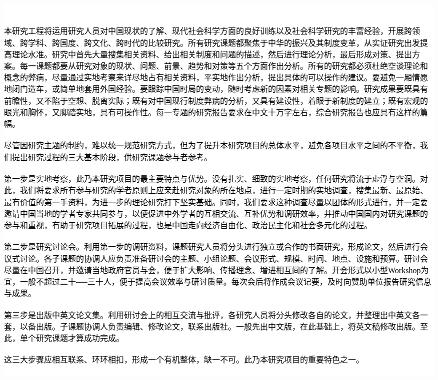    <span style="color: #000000; font-family: 'Times New Roman'; letter-spacing: normal; font-size: medium;">
   </span>
   <br style="color: #000000; font-family: 'Times New Roman'; letter-spacing: normal; font-size: medium;"/>
   <br style="color: #000000; font-family: 'Times New Roman'; letter-spacing: normal; font-size: medium;"/>
   <span style="color: #000000; font-family: 'Times New Roman'; letter-spacing: normal; font-size: medium;">
    本研究工程将运用研究人员对中国现状的了解、现代社会科学方面的良好训练以及社会科学研究的丰富经验，开展跨领域、跨学科、跨国度、跨文化、跨时代的比较研究。所有研究课题都聚焦于中华的振兴及其制度变革，从实证研究出发提高理论水准。研究中首先大量搜集相关资料、给出相关制度和问题的描述，然后进行理论分析，最后形成对策、提出方案。每一课题都要从研究对象的现状、问题、前景、趋势和对策等五个方面作出分析。所有的研究都必须杜绝空谈理论和概念的弊病，尽量通过实地考察来详尽地占有相关资料，平实地作出分析，提出具体的可以操作的建议。要避免一厢情愿地闭门造车，或简单地套用外国经验。要跟踪中国时局的变动，随时考虑新的因素对相关专题的影响。研究成果要既具有前瞻性，又不陷于空想、脱离实际；既有对中国现行制度弊病的分析，又具有建设性，着眼于新制度的建立；既有宏观的眼光和胸怀，又脚踏实地，具有可操作性。每一专题的研究报告要求在中文十万字左右，综合研究报告也应具有这样的篇幅。
   </span>
   <br style="color: #000000; font-family: 'Times New Roman'; letter-spacing: normal; font-size: medium;"/>
   <br style="color: #000000; font-family: 'Times New Roman'; letter-spacing: normal; font-size: medium;"/>
   <span style="color: #000000; font-family: 'Times New Roman'; letter-spacing: normal; font-size: medium;">
    尽管因研究主题的制约，难以统一规范研究方式，但为了提升本研究项目的总体水平，避免各项目水平之间的不平衡，我们提出研究过程的三大基本阶段，供研究课题参与者参考。
   </span>
   <br style="color: #000000; font-family: 'Times New Roman'; letter-spacing: normal; font-size: medium;"/>
   <br style="color: #000000; font-family: 'Times New Roman'; letter-spacing: normal; font-size: medium;"/>
   <span style="color: #000000; font-family: 'Times New Roman'; letter-spacing: normal; font-size: medium;">
    第一步是实地考察，此乃本研究项目的最主要特点与优势。没有扎实、细致的实地考察，任何研究将流于虚浮与空洞。对此，我们将要求所有参与研究的学者原则上应亲赴研究对象的所在地点，进行一定时期的实地调查，搜集最新、最原始、最有价值的第一手资料，为进一步的理论研究打下坚实基础。同时，我们要求这种调查尽量以团体的形式进行，并一定要邀请中国当地的学者专家共同参与，以便促进中外学者的互相交流、互补优势和调研效率，并推动中国国内对研究课题的参与和重视，有助于研究项目拓展的过程，也是中国走向经济自由化、政治民主化和社会多元化的过程。
   </span>
   <br style="color: #000000; font-family: 'Times New Roman'; letter-spacing: normal; font-size: medium;"/>
   <br style="color: #000000; font-family: 'Times New Roman'; letter-spacing: normal; font-size: medium;"/>
   <span style="color: #000000; font-family: 'Times New Roman'; letter-spacing: normal; font-size: medium;">
    第二步是研究讨论会。利用第一步的调研资料，课题研究人员将分头进行独立或合作的书面研究，形成论文，然后进行会议式讨论。各子课题的协调人应负责准备研讨会的主题、小组论题、会议形式、规模、时间、地点、设施和预算。研讨会尽量在中国召开，并邀请当地政府官员与会，便于扩大影响、传播理念、增进相互间的了解。开会形式以小型Workshop为宜，一般不超过二十──三十人，便于提高会议效率与研讨质量。每次会后将作成会议记要，及时向赞助单位报告研究信息与成果。
   </span>
   <br style="color: #000000; font-family: 'Times New Roman'; letter-spacing: normal; font-size: medium;"/>
   <br style="color: #000000; font-family: 'Times New Roman'; letter-spacing: normal; font-size: medium;"/>
   <span style="color: #000000; font-family: 'Times New Roman'; letter-spacing: normal; font-size: medium;">
    第三步是出版中英文论文集。利用研讨会上的相互交流与批评，各研究人员将分头修改各自的论文，并整理出中英文各一套，以备出版。子课题协调人负责编辑、修改论文，联系出版社。一般先出中文版，在此基础上，将英文稿修改出版。至此，单个研究课题才算成功完成。
   </span>
   <br style="color: #000000; font-family: 'Times New Roman'; letter-spacing: normal; font-size: medium;"/>
   <br style="color: #000000; font-family: 'Times New Roman'; letter-spacing: normal; font-size: medium;"/>
   <span style="color: #000000; font-family: 'Times New Roman'; letter-spacing: normal; font-size: medium;">
    这三大步骤应相互联系、环环相扣，形成一个有机整体，缺一不可。此乃本研究项目的重要特色之一。
   </span>
   <br style="color: #000000; font-family: 'Times New Roman'; letter-spacing: normal; font-size: medium;"/>
   <br style="color: #000000; font-family: 'Times New Roman'; letter-spacing: normal; font-size: medium;"/>